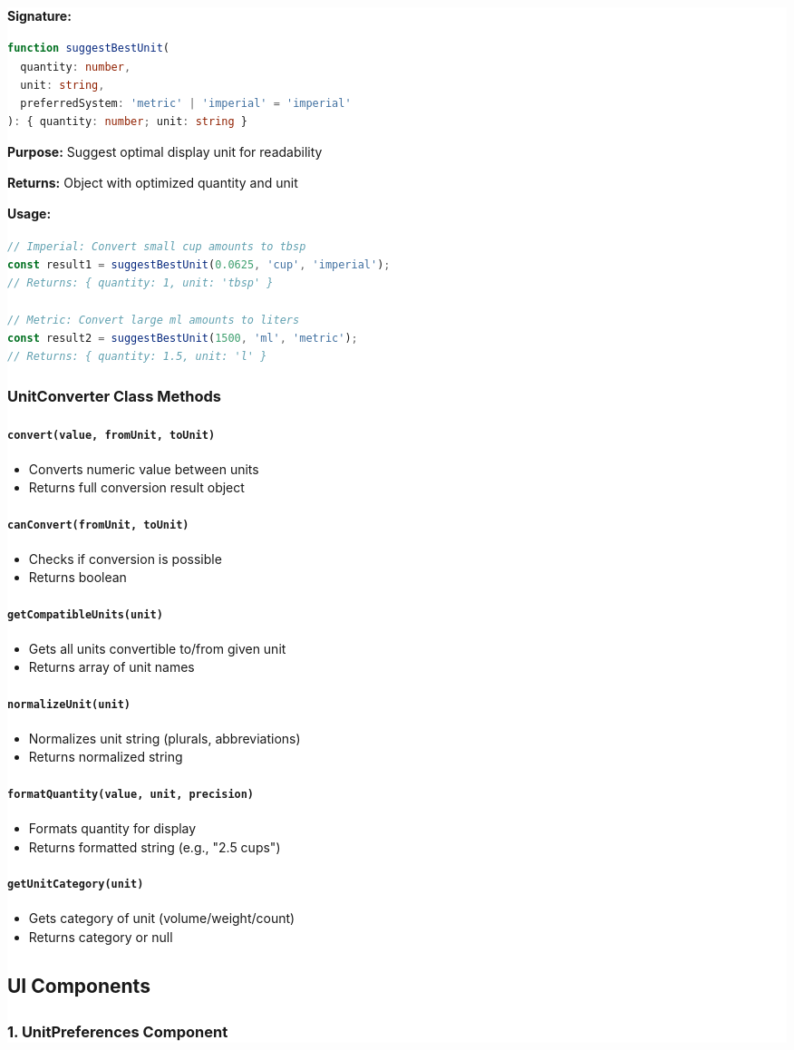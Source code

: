 **Signature:**
```typescript
function suggestBestUnit(
  quantity: number,
  unit: string,
  preferredSystem: 'metric' | 'imperial' = 'imperial'
): { quantity: number; unit: string }
```

**Purpose:** Suggest optimal display unit for readability

**Returns:** Object with optimized quantity and unit

**Usage:**
```typescript
// Imperial: Convert small cup amounts to tbsp
const result1 = suggestBestUnit(0.0625, 'cup', 'imperial');
// Returns: { quantity: 1, unit: 'tbsp' }

// Metric: Convert large ml amounts to liters
const result2 = suggestBestUnit(1500, 'ml', 'metric');
// Returns: { quantity: 1.5, unit: 'l' }
```

### UnitConverter Class Methods

#### `convert(value, fromUnit, toUnit)`
- Converts numeric value between units
- Returns full conversion result object

#### `canConvert(fromUnit, toUnit)`
- Checks if conversion is possible
- Returns boolean

#### `getCompatibleUnits(unit)`
- Gets all units convertible to/from given unit
- Returns array of unit names

#### `normalizeUnit(unit)`
- Normalizes unit string (plurals, abbreviations)
- Returns normalized string

#### `formatQuantity(value, unit, precision)`
- Formats quantity for display
- Returns formatted string (e.g., "2.5 cups")

#### `getUnitCategory(unit)`
- Gets category of unit (volume/weight/count)
- Returns category or null

## UI Components

### 1. UnitPreferences Component
